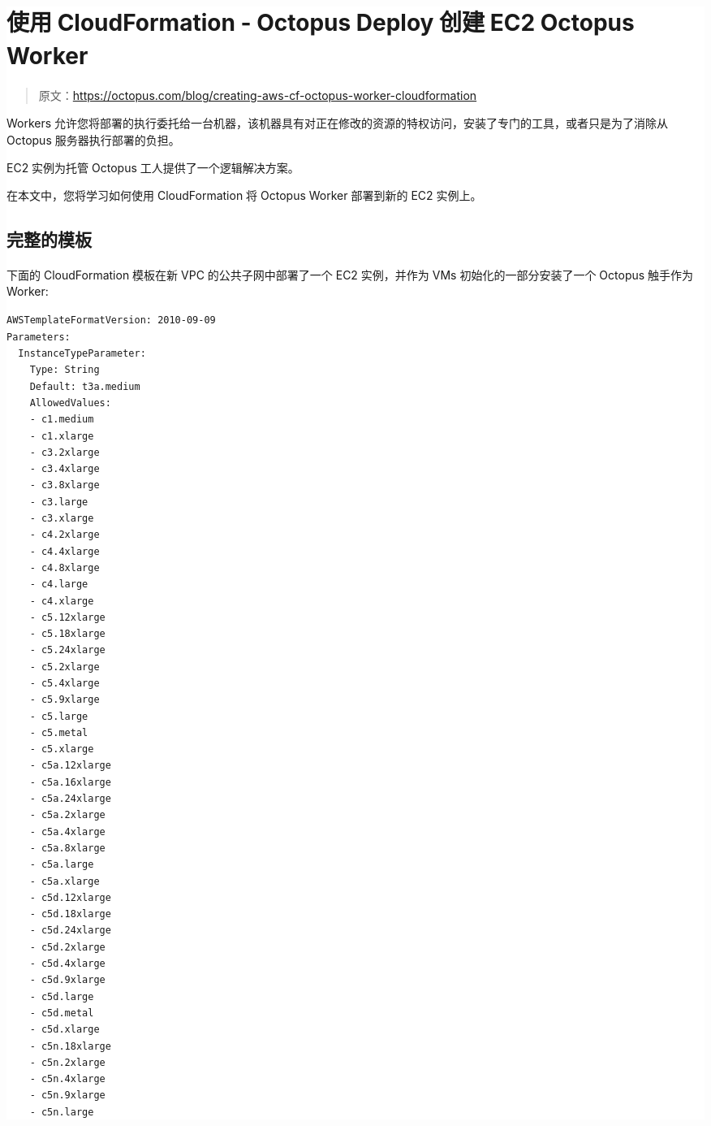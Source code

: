 # 使用 CloudFormation - Octopus Deploy 创建 EC2 Octopus Worker

> 原文：<https://octopus.com/blog/creating-aws-cf-octopus-worker-cloudformation>

Workers 允许您将部署的执行委托给一台机器，该机器具有对正在修改的资源的特权访问，安装了专门的工具，或者只是为了消除从 Octopus 服务器执行部署的负担。

EC2 实例为托管 Octopus 工人提供了一个逻辑解决方案。

在本文中，您将学习如何使用 CloudFormation 将 Octopus Worker 部署到新的 EC2 实例上。

## 完整的模板

下面的 CloudFormation 模板在新 VPC 的公共子网中部署了一个 EC2 实例，并作为 VMs 初始化的一部分安装了一个 Octopus 触手作为 Worker:

```
AWSTemplateFormatVersion: 2010-09-09
Parameters:
  InstanceTypeParameter:
    Type: String
    Default: t3a.medium
    AllowedValues:
    - c1.medium
    - c1.xlarge
    - c3.2xlarge
    - c3.4xlarge
    - c3.8xlarge
    - c3.large
    - c3.xlarge
    - c4.2xlarge
    - c4.4xlarge
    - c4.8xlarge
    - c4.large
    - c4.xlarge
    - c5.12xlarge
    - c5.18xlarge
    - c5.24xlarge
    - c5.2xlarge
    - c5.4xlarge
    - c5.9xlarge
    - c5.large
    - c5.metal
    - c5.xlarge
    - c5a.12xlarge
    - c5a.16xlarge
    - c5a.24xlarge
    - c5a.2xlarge
    - c5a.4xlarge
    - c5a.8xlarge
    - c5a.large
    - c5a.xlarge
    - c5d.12xlarge
    - c5d.18xlarge
    - c5d.24xlarge
    - c5d.2xlarge
    - c5d.4xlarge
    - c5d.9xlarge
    - c5d.large
    - c5d.metal
    - c5d.xlarge
    - c5n.18xlarge
    - c5n.2xlarge
    - c5n.4xlarge
    - c5n.9xlarge
    - c5n.large
```